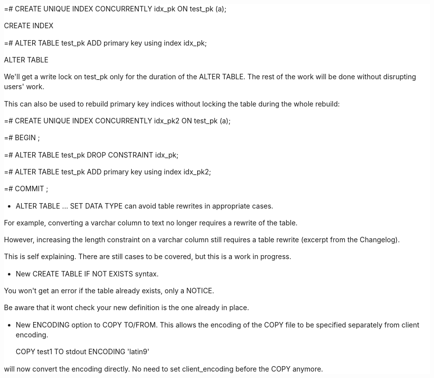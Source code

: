 

  =# CREATE UNIQUE INDEX CONCURRENTLY idx_pk ON test_pk (a);

  CREATE INDEX

  =# ALTER TABLE test_pk ADD primary key using index idx_pk;

  ALTER TABLE



We'll get a write lock on test_pk only for the duration of the ALTER TABLE. The rest of the work will be done without disrupting users' work.



This can also be used to rebuild primary key indices without locking the table during the whole rebuild:



  =# CREATE UNIQUE INDEX CONCURRENTLY idx_pk2 ON test_pk (a);

  =# BEGIN ;

  =# ALTER TABLE test_pk DROP CONSTRAINT idx_pk;

  =# ALTER TABLE test_pk ADD primary key using index idx_pk2;

  =# COMMIT ;



* ALTER TABLE ... SET DATA TYPE can avoid table rewrites in appropriate cases.



For example, converting a varchar column to text no longer requires a rewrite of the table.



However, increasing the length constraint on a varchar column still requires a table rewrite (excerpt from the Changelog).



This is self explaining. There are still cases to be covered, but this is a work in progress.



* New CREATE TABLE IF NOT EXISTS syntax.



You won't get an error if the table already exists, only a NOTICE.



Be aware that it wont check your new definition is the one already in place.



* New ENCODING option to COPY TO/FROM. This allows the encoding of the COPY file to be specified separately from client encoding.



  COPY test1 TO stdout ENCODING 'latin9'



will now convert the encoding directly. No need to set client_encoding before the COPY anymore.
